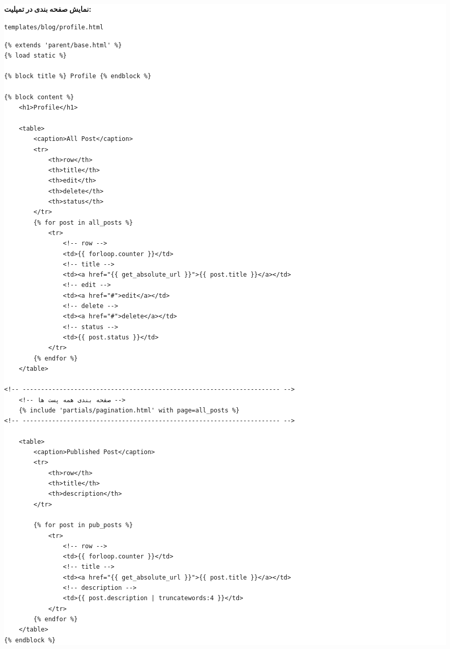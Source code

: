 **نمایش صفحه بندی در تمپلیت:**

`templates/blog/profile.html`

```jinja
{% extends 'parent/base.html' %}
{% load static %}

{% block title %} Profile {% endblock %}

{% block content %}
    <h1>Profile</h1>

    <table>
        <caption>All Post</caption>
        <tr>
            <th>row</th>
            <th>title</th>
            <th>edit</th>
            <th>delete</th>
            <th>status</th>
        </tr>
        {% for post in all_posts %}
            <tr>
                <!-- row -->
                <td>{{ forloop.counter }}</td>
                <!-- title -->
                <td><a href="{{ get_absolute_url }}">{{ post.title }}</a></td>
                <!-- edit -->
                <td><a href="#">edit</a></td>
                <!-- delete -->
                <td><a href="#">delete</a></td>
                <!-- status -->
                <td>{{ post.status }}</td>
            </tr>
        {% endfor %}
    </table>

<!-- ---------------------------------------------------------------------- -->
    <!-- صفحه بندی همه پست ها -->
    {% include 'partials/pagination.html' with page=all_posts %}
<!-- ---------------------------------------------------------------------- -->

    <table>
        <caption>Published Post</caption>
        <tr>
            <th>row</th>
            <th>title</th>
            <th>description</th>
        </tr>

        {% for post in pub_posts %}
            <tr>
                <!-- row -->
                <td>{{ forloop.counter }}</td>
                <!-- title -->
                <td><a href="{{ get_absolute_url }}">{{ post.title }}</a></td>
                <!-- description -->
                <td>{{ post.description | truncatewords:4 }}</td>
            </tr>
        {% endfor %}
    </table>
{% endblock %}
```
